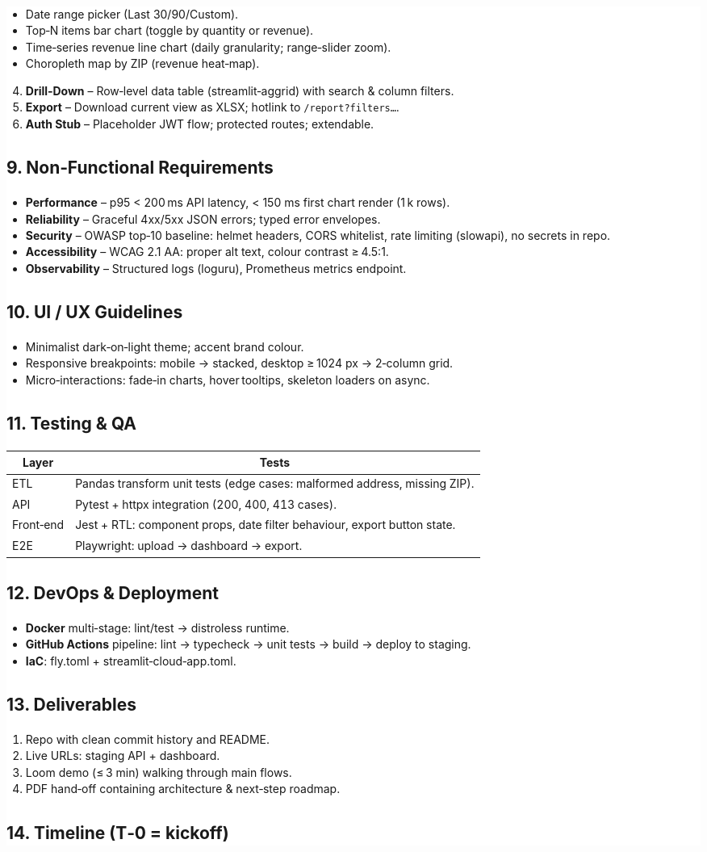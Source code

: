    * Date range picker (Last 30/90/Custom).
   * Top‑N items bar chart (toggle by quantity or revenue).
   * Time‑series revenue line chart (daily granularity; range‑slider zoom).
   * Choropleth map by ZIP (revenue heat‑map).
4. **Drill‑Down** – Row‑level data table (streamlit‑aggrid) with search & column filters.
5. **Export** – Download current view as XLSX; hotlink to `/report?filters…`.
6. **Auth Stub** – Placeholder JWT flow; protected routes; extendable.

## 9. Non‑Functional Requirements

* **Performance** –  p95 < 200 ms API latency, < 150 ms first chart render (1 k rows).
* **Reliability** –  Graceful 4xx/5xx JSON errors; typed error envelopes.
* **Security** –  OWASP top‑10 baseline: helmet headers, CORS whitelist, rate limiting (slowapi), no secrets in repo.
* **Accessibility** –  WCAG 2.1 AA: proper alt text, colour contrast ≥ 4.5:1.
* **Observability** –  Structured logs (loguru), Prometheus metrics endpoint.

## 10. UI / UX Guidelines

* Minimalist dark‑on‑light theme; accent brand colour.
* Responsive breakpoints: mobile → stacked, desktop ≥ 1024 px → 2‑column grid.
* Micro‑interactions: fade‑in charts, hover tooltips, skeleton loaders on async.

## 11. Testing & QA

| Layer     | Tests                                                                     |
| --------- | ------------------------------------------------------------------------- |
| ETL       | Pandas transform unit tests (edge cases: malformed address, missing ZIP). |
| API       | Pytest + httpx integration (200, 400, 413 cases).                         |
| Front‑end | Jest + RTL: component props, date filter behaviour, export button state.  |
| E2E       | Playwright: upload → dashboard → export.                                  |

## 12. DevOps & Deployment

* **Docker** multi‑stage: lint/test → distroless runtime.
* **GitHub Actions** pipeline: lint → typecheck → unit tests → build → deploy to staging.
* **IaC**: fly.toml + streamlit‑cloud‑app.toml.

## 13. Deliverables

1. Repo with clean commit history and README.
2. Live URLs: staging API + dashboard.
3. Loom demo (≤ 3 min) walking through main flows.
4. PDF hand‑off containing architecture & next‑step roadmap.

## 14. Timeline (T‑0 = kickoff)
